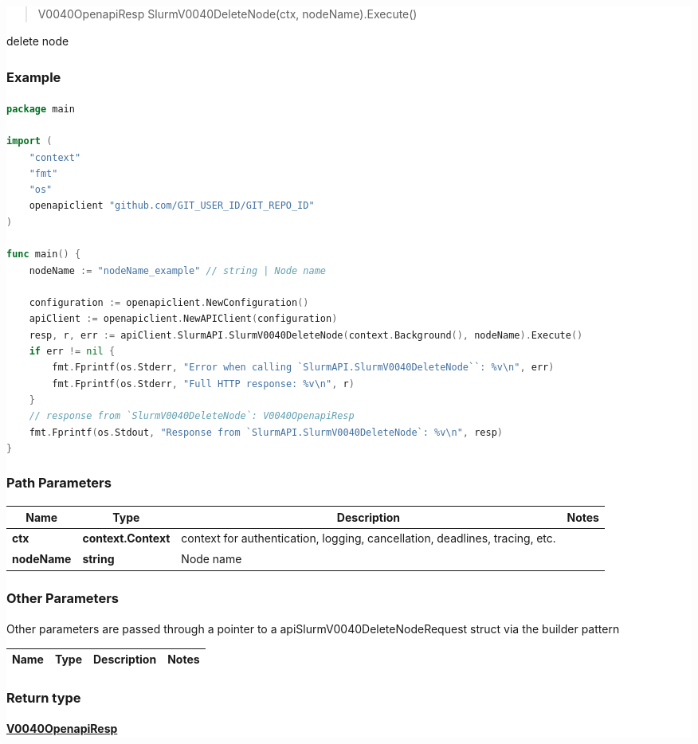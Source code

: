 > V0040OpenapiResp SlurmV0040DeleteNode(ctx, nodeName).Execute()

delete node

### Example

```go
package main

import (
	"context"
	"fmt"
	"os"
	openapiclient "github.com/GIT_USER_ID/GIT_REPO_ID"
)

func main() {
	nodeName := "nodeName_example" // string | Node name

	configuration := openapiclient.NewConfiguration()
	apiClient := openapiclient.NewAPIClient(configuration)
	resp, r, err := apiClient.SlurmAPI.SlurmV0040DeleteNode(context.Background(), nodeName).Execute()
	if err != nil {
		fmt.Fprintf(os.Stderr, "Error when calling `SlurmAPI.SlurmV0040DeleteNode``: %v\n", err)
		fmt.Fprintf(os.Stderr, "Full HTTP response: %v\n", r)
	}
	// response from `SlurmV0040DeleteNode`: V0040OpenapiResp
	fmt.Fprintf(os.Stdout, "Response from `SlurmAPI.SlurmV0040DeleteNode`: %v\n", resp)
}
```

### Path Parameters


Name | Type | Description  | Notes
------------- | ------------- | ------------- | -------------
**ctx** | **context.Context** | context for authentication, logging, cancellation, deadlines, tracing, etc.
**nodeName** | **string** | Node name | 

### Other Parameters

Other parameters are passed through a pointer to a apiSlurmV0040DeleteNodeRequest struct via the builder pattern


Name | Type | Description  | Notes
------------- | ------------- | ------------- | -------------


### Return type

[**V0040OpenapiResp**](V0040OpenapiResp.md)
